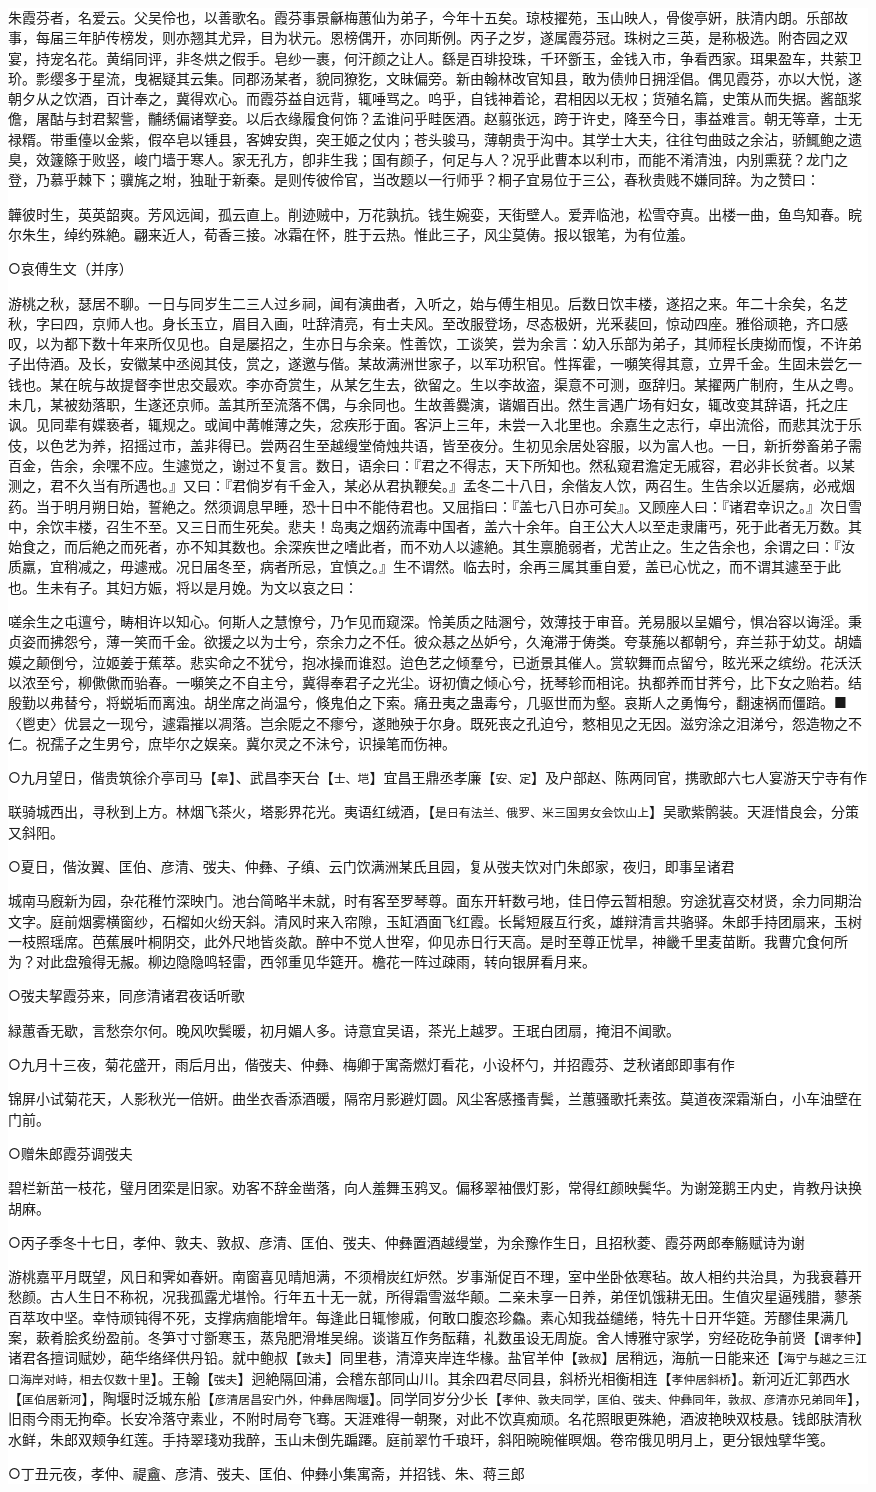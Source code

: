 朱霞芬者，名爱云。父吴伶也，以善歌名。霞芬事景龢梅蕙仙为弟子，今年十五矣。琼枝擢苑，玉山映人，骨俊亭姸，肤清内朗。乐部故事，每届三年胪传榜发，则亦翘其尤异，目为状元。恩榜偶开，亦同斯例。丙子之岁，遂属霞芬冠。珠树之三英，是称极选。附杏园之双宴，持宠名花。黄绢同评，非冬烘之假手。皂纱一裹，何汗颜之让人。繇是百琲投珠，千环斵玉，金钱入市，争看西家。珥果盈车，共萦卫玠。彯缨多于星流，曳裾疑其云集。同郡汤某者，貌同獠犵，文昧偏旁。新由翰林改官知县，敢为债帅日拥淫倡。偶见霞芬，亦以大悦，遂朝夕从之饮酒，百计奉之，冀得欢心。而霞芬益自远背，辄唾骂之。呜乎，自钱神着论，君相因以无权；货殖名篇，史策从而失据。酱瓿浆儋，屠酤与封君絜訾，黼绣偏诸孼妾。以后衣缘履食何饰？孟谁问乎畦医酒。赵翦张远，跨于许史，降至今日，事益难言。朝无等章，士无禄糈。带重儓以金紫，假卒皂以锺县，客婢安舆，突王姬之仗内；苍头骏马，薄朝贵于沟中。其学士大夫，往往匄曲豉之余沾，骄鮿鲍之遗臭，效籧篨于败竖，峻门墙于寒人。家无孔方，卽非生我；国有颜子，何足与人？况乎此曹本以利市，而能不淆清浊，内别熏莸？龙门之登，乃慕乎棘下；骥旄之坿，独耻于新秦。是则传彼伶官，当改题以一行师乎？桐子宜易位于三公，春秋贵贱不嫌同辞。为之赞曰：  
  
韡彼时生，英英韶爽。芳风远闻，孤云直上。削迹贼中，万花孰抗。钱生婉娈，天街壁人。爱弄临池，松雪夺真。出楼一曲，鱼鸟知春。睆尔朱生，绰约殊絶。翩来近人，荀香三接。冰霜在怀，胜于云热。惟此三子，风尘莫俦。报以银笔，为有位羞。  

○哀傅生文（并序）  
  
游桃之秋，瑟居不聊。一日与同岁生二三人过乡祠，闻有演曲者，入听之，始与傅生相见。后数日饮丰楼，遂招之来。年二十余矣，名芝秋，字曰四，京师人也。身长玉立，眉目入画，吐辞清亮，有士夫风。至改服登场，尽态极姸，光釆裴回，惊动四座。雅俗顽艳，齐口感叹，以为都下数十年来所仅见也。自是屡招之，生亦日与余亲。性善饮，工谈笑，尝为余言：幼入乐部为弟子，其师程长庚拗而愎，不许弟子出侍酒。及长，安徽某中丞阅其伎，赏之，遂邀与偕。某故满洲世家子，以军功积官。性挥霍，一嚬笑得其意，立畀千金。生固未尝乞一钱也。某在皖与故提督李世忠交最欢。李亦奇赏生，从某乞生去，欲留之。生以李故盗，渠意不可测，亟辞归。某擢两广制府，生从之粤。未几，某被劾落职，生遂还京师。盖其所至流落不偶，与余同也。生故善爨演，谐媚百出。然生言遇广场有妇女，辄改变其辞语，托之庄讽。见同辈有媟亵者，辄规之。或闻中冓帷薄之失，忿疾形于面。客沪上三年，未尝一入北里也。余嘉生之志行，卓出流俗，而悲其沈于乐伎，以色艺为养，招摇过市，盖非得已。尝两召生至越缦堂倚烛共语，皆至夜分。生初见余居处容服，以为富人也。一日，新折劵畜弟子需百金，告余，余嘿不应。生遽觉之，谢过不复言。数日，语余曰：『君之不得志，天下所知也。然私窥君澹定无戚容，君必非长贫者。以某测之，君不久当有所遇也。』又曰：『君倘岁有千金入，某必从君执鞭矣。』孟冬二十八日，余偕友人饮，两召生。生告余以近屡病，必戒烟药。当于明月朔日始，誓絶之。然须调息早睡，恐十日中不能侍君也。又屈指曰：『盖七八日亦可矣』。又顾座人曰：『诸君幸识之。』次日雪中，余饮丰楼，召生不至。又三日而生死矣。悲夫！岛夷之烟药流毒中国者，盖六十余年。自王公大人以至走隶庸丐，死于此者无万数。其始食之，而后絶之而死者，亦不知其数也。余深疾世之嗜此者，而不劝人以遽絶。其生禀脆弱者，尤苦止之。生之告余也，余谓之曰：『汝质羸，宜稍减之，毋遽戒。况日届冬至，病者所忌，宜慎之。』生不谓然。临去时，余再三属其重自爱，盖已心忧之，而不谓其遽至于此也。生未有子。其妇方娠，将以是月娩。为文以哀之曰：  
  
嗟余生之屯邅兮，畴相许以知心。何斯人之慧憭兮，乃乍见而窥深。怜美质之陆溷兮，效薄技于审音。羌易服以呈媚兮，惧冶容以诲淫。秉贞姿而拂怨兮，薄一笑而千金。欲援之以为士兮，奈余力之不任。彼众惎之丛妒兮，久淹滞于俦类。夸菉葹以都朝兮，弃兰荪于幼艾。胡嫱嫫之颠倒兮，泣姬姜于蕉萃。悲实命之不犹兮，抱冰操而谁怼。迨色艺之倾羣兮，已逝景其催人。赏软舞而点留兮，眩光釆之缤纷。花沃沃以浓至兮，柳僛僛而骀春。一嚬笑之不自主兮，冀得奉君子之光尘。讶初儥之倾心兮，抚琴轸而相诧。执都养而甘荠兮，比下女之贻若。结殷勤以弗替兮，将蜕垢而离浊。胡坐席之尚温兮，倏鬼伯之下索。痛丑夷之蛊毒兮，几驱世而为壑。哀斯人之勇悔兮，翻速祸而僵踣。■〈鬯吏〉优昙之一现兮，遽霜摧以凋落。岂余阸之不瘳兮，遂貤殃于尔身。既死丧之孔迫兮，憗相见之无因。滋穷涂之泪涕兮，怨造物之不仁。祝孺子之生男兮，庶毕尔之娱亲。冀尔灵之不沬兮，识操笔而伤神。  

○九月望日，偕贵筑徐介亭司马【`皋`】、武昌李天台【`士、垲`】宜昌王鼎丞孝廉【`安、定`】及户部赵、陈两同官，携歌郎六七人宴游天宁寺有作  
  
联骑城西出，寻秋到上方。林烟飞茶火，塔影界花光。夷语红绒酒，【`是日有法兰、俄罗、米三国男女会饮山上`】吴歌紫鹘装。天涯惜良会，分策又斜阳。  

○夏日，偕汝翼、匡伯、彦清、弢夫、仲彝、子缜、云门饮满洲某氏且园，复从弢夫饮对门朱郎家，夜归，即事呈诸君  
  
城南马廐新为园，杂花稚竹深映门。池台简略半未就，时有客至罗琴尊。面东开轩数弓地，佳日停云暂相憩。穷途犹喜交材贤，余力同期治文字。庭前烟雾横窗纱，石榴如火纷天斜。清风时来入帘隙，玉缸酒面飞红霞。长髯短屐互行炙，雄辩清言共骆驿。朱郎手持团扇来，玉树一枝照瑶席。芭蕉展叶桐阴交，此外尺地皆炎歊。醉中不觉人世窄，仰见赤日行天高。是时至尊正忧旱，神畿千里麦苗断。我曹宂食何所为？对此盘飱得无赧。柳边隐隐鸣轻雷，西邻重见华筵开。檐花一阵过疎雨，转向银屏看月来。  

○弢夫挈霞芬来，同彦清诸君夜话听歌  
  
緑蕙香无歇，言愁奈尔何。晚风吹鬓暖，初月媚人多。诗意宜吴语，茶光上越罗。王珉白团扇，掩泪不闻歌。  

○九月十三夜，菊花盛开，雨后月出，偕弢夫、仲彝、梅卿于寓斋燃灯看花，小设杯勺，并招霞芬、芝秋诸郎即事有作  
  
锦屏小试菊花天，人影秋光一倍姸。曲坐衣香添酒暖，隔帘月影避灯圆。风尘客感搔青鬓，兰蕙骚歌托素弦。莫道夜深霜渐白，小车油壁在门前。  

○赠朱郎霞芬调弢夫  
  
碧栏新茁一枝花，璧月团栾是旧家。劝客不辞金凿落，向人羞舞玉鸦叉。偏移翠袖偎灯影，常得红颜映鬓华。为谢笼鹅王内史，肯教丹诀换胡麻。  

○丙子季冬十七日，孝仲、敦夫、敦叔、彦清、匡伯、弢夫、仲彝置酒越缦堂，为余豫作生日，且招秋菱、霞芬两郎奉觞赋诗为谢  
  
游桃嘉平月既望，风日和霁如春姸。南窗喜见晴旭满，不须榾炭红炉然。岁事渐促百不理，室中坐卧依寒毡。故人相约共治具，为我衰暮开愁颜。古人生日不称祝，况我孤露尤堪怜。行年五十无一就，所得霜雪滋华颠。二亲未享一日养，弟侄饥饿耕无田。生值灾星逼残腊，蓼荼百萃攻中坚。幸恃顽钝得不死，支撑病痼能增年。每逢此日辄惨戚，何敢口腹恣珍鱻。素心知我益缱绻，特先十日开华筵。芳醪佳果满几案，蔌肴脍炙纷盈前。冬笋寸寸斵寒玉，蒸凫肥滑堆吴绵。谈谐互作务酝藉，礼数虽设无周旋。舍人博雅守家学，穷经矻矻争前贤【`谓孝仲`】诸君各擅词赋妙，葩华络绎供丹铅。就中鲍叔【`敦夫`】同里巷，清漳夹岸连华椽。盐官羊仲【`敦叔`】居稍远，海航一日能来还【`海宁与越之三江口海岸对峙，相去仅数十里`】。王翰【`弢夫`】迥絶隔回浦，会稽东部同山川。其余四君尽同县，斜桥光相衡相连【`孝仲居斜桥`】。新河近汇郭西水【`匡伯居新河`】，陶堰时泛城东船【`彦清居昌安门外，仲彝居陶堰`】。同学同岁分少长【`孝仲、敦夫同学，匡伯、弢夫、仲彝同年，敦叔、彦清亦兄弟同年`】，旧雨今雨无拘牵。长安冷落守素业，不附时局夸飞骞。天涯难得一朝聚，对此不饮真痴顽。名花照眼更殊絶，酒波艳映双枝悬。钱郎肤清秋水鲜，朱郎双颊争红莲。手持翠琖劝我醉，玉山未倒先蹁蹮。庭前翠竹千琅玕，斜阳晼晼催暝烟。卷帘俄见明月上，更分银烛擘华笺。  

○丁丑元夜，孝仲、禔盦、彦清、弢夫、匡伯、仲彝小集寓斋，并招钱、朱、蒋三郎  
  